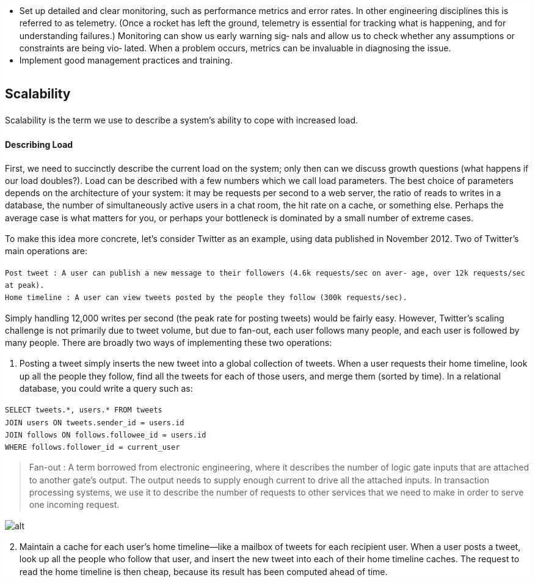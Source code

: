 * Set up detailed and clear monitoring, such as performance metrics and error rates. In other engineering disciplines this is referred to as telemetry. (Once a rocket has left the ground, telemetry is essential for tracking what is happening, and for understanding failures.) Monitoring can show us early warning sig‐ nals and allow us to check whether any assumptions or constraints are being vio‐ lated. When a problem occurs, metrics can be invaluable in diagnosing the issue.
* Implement good management practices and training.

## Scalability

Scalability is the term we use to describe a system’s ability to cope with increased load. 

#### Describing Load

First, we need to succinctly describe the current load on the system; only then can we discuss growth questions (what happens if our load doubles?). Load can be described with a few numbers which we call load parameters. The best choice of parameters depends on the architecture of your system: it may be requests per second to a web server, the ratio of reads to writes in a database, the number of simultaneously active users in a chat room, the hit rate on a cache, or something else. Perhaps the average case is what matters for you, or perhaps your bottleneck is dominated by a small number of extreme cases.

To make this idea more concrete, let’s consider Twitter as an example, using data published in November 2012. Two of Twitter’s main operations are:

```
Post tweet : A user can publish a new message to their followers (4.6k requests/sec on aver‐ age, over 12k requests/sec at peak).
Home timeline : A user can view tweets posted by the people they follow (300k requests/sec).
```

Simply handling 12,000 writes per second (the peak rate for posting tweets) would be fairly easy. However, Twitter’s scaling challenge is not primarily due to tweet volume, but due to fan-out, each user follows many people, and each user is followed by many people. There are broadly two ways of implementing these two operations:

1. Posting a tweet simply inserts the new tweet into a global collection of tweets. When a user requests their home timeline, look up all the people they follow, find all the tweets for each of those users, and merge them (sorted by time). In a relational database, you could write a query such as:

```
SELECT tweets.*, users.* FROM tweets
JOIN users ON tweets.sender_id = users.id 
JOIN follows ON follows.followee_id = users.id 
WHERE follows.follower_id = current_user

```

> Fan-out : A term borrowed from electronic engineering, where it describes the number of logic gate inputs that are attached to another gate’s output. The output needs to supply enough current to drive all the attached inputs. In transaction processing systems, we use it to describe the number of requests to other services that we need to make in order to serve one incoming request.

![alt](https://notes.shichao.io/dda/figure_1-2.png)

2. Maintain a cache for each user’s home timeline—like a mailbox of tweets for each recipient user. When a user posts a tweet, look up all the people who follow that user, and insert the new tweet into each of their home timeline caches. The request to read the home timeline is then cheap, because its result has been computed ahead of time.
